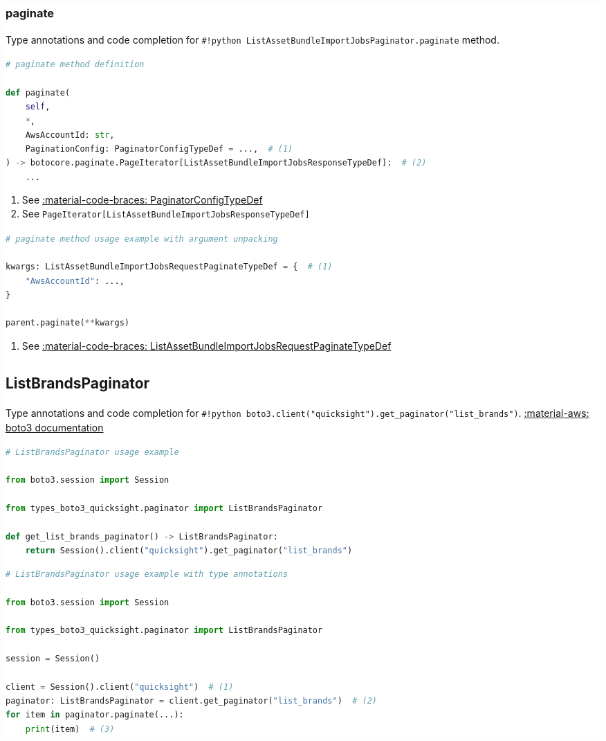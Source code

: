 
### paginate

Type annotations and code completion for `#!python ListAssetBundleImportJobsPaginator.paginate` method.

```python
# paginate method definition

def paginate(
    self,
    *,
    AwsAccountId: str,
    PaginationConfig: PaginatorConfigTypeDef = ...,  # (1)
) -> botocore.paginate.PageIterator[ListAssetBundleImportJobsResponseTypeDef]:  # (2)
    ...
```

1. See [:material-code-braces: PaginatorConfigTypeDef](./type_defs.md#paginatorconfigtypedef)
2. See `PageIterator[ListAssetBundleImportJobsResponseTypeDef]`


```python
# paginate method usage example with argument unpacking

kwargs: ListAssetBundleImportJobsRequestPaginateTypeDef = {  # (1)
    "AwsAccountId": ...,
}

parent.paginate(**kwargs)
```

1. See [:material-code-braces: ListAssetBundleImportJobsRequestPaginateTypeDef](./type_defs.md#listassetbundleimportjobsrequestpaginatetypedef)
## ListBrandsPaginator

Type annotations and code completion for `#!python boto3.client("quicksight").get_paginator("list_brands")`.
[:material-aws: boto3 documentation](https://boto3.amazonaws.com/v1/documentation/api/latest/reference/services/quicksight/paginator/ListBrands.html#QuickSight.Paginator.ListBrands)

```python
# ListBrandsPaginator usage example

from boto3.session import Session

from types_boto3_quicksight.paginator import ListBrandsPaginator

def get_list_brands_paginator() -> ListBrandsPaginator:
    return Session().client("quicksight").get_paginator("list_brands")
```

```python
# ListBrandsPaginator usage example with type annotations

from boto3.session import Session

from types_boto3_quicksight.paginator import ListBrandsPaginator

session = Session()

client = Session().client("quicksight")  # (1)
paginator: ListBrandsPaginator = client.get_paginator("list_brands")  # (2)
for item in paginator.paginate(...):
    print(item)  # (3)
```
